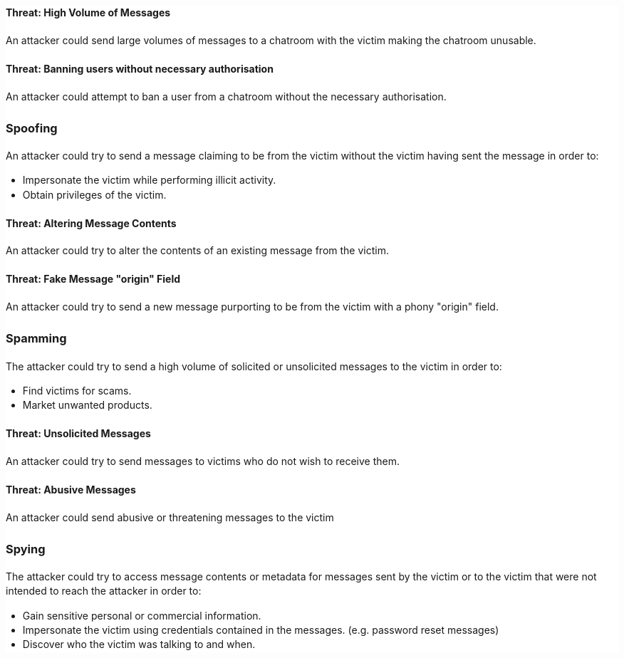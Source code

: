 #### Threat: High Volume of Messages

An attacker could send large volumes of messages to a chatroom with the
victim making the chatroom unusable.

#### Threat: Banning users without necessary authorisation

An attacker could attempt to ban a user from a chatroom without the
necessary authorisation.

### Spoofing

An attacker could try to send a message claiming to be from the victim
without the victim having sent the message in order to:

-   Impersonate the victim while performing illicit activity.
-   Obtain privileges of the victim.

#### Threat: Altering Message Contents

An attacker could try to alter the contents of an existing message from
the victim.

#### Threat: Fake Message "origin" Field

An attacker could try to send a new message purporting to be from the
victim with a phony "origin" field.

### Spamming

The attacker could try to send a high volume of solicited or unsolicited
messages to the victim in order to:

-   Find victims for scams.
-   Market unwanted products.

#### Threat: Unsolicited Messages

An attacker could try to send messages to victims who do not wish to
receive them.

#### Threat: Abusive Messages

An attacker could send abusive or threatening messages to the victim

### Spying

The attacker could try to access message contents or metadata for
messages sent by the victim or to the victim that were not intended to
reach the attacker in order to:

-   Gain sensitive personal or commercial information.
-   Impersonate the victim using credentials contained in the messages.
    (e.g. password reset messages)
-   Discover who the victim was talking to and when.
